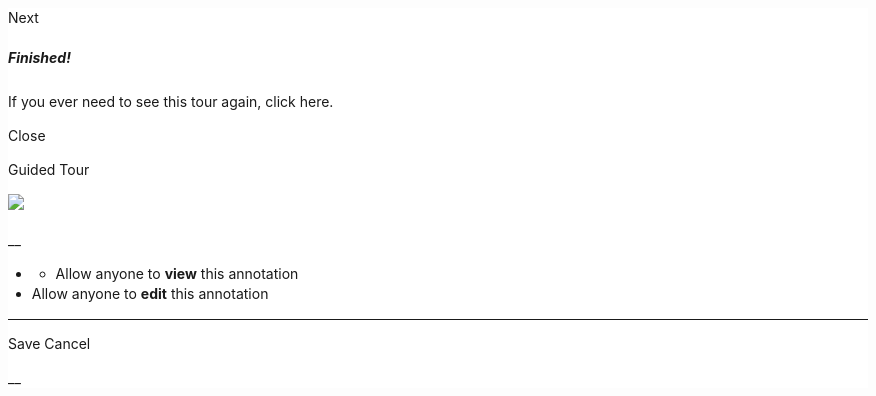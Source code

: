 Next

##### Finished!

If you ever need to see this tour again, click here. 

Close

Guided Tour

![](https://bat.bing.com/action/0?ti=56018282&Ver=2&mid=957a0edf-d54f-4d27-a077-9fc6dc95d609&sid=1711133063fa11eebdec89a8b8ae3bbc&vid=171147a063fa11eea7440fcfeb230d96&vids=0&msclkid=N&pi=0&lg=en-US&sw=800&sh=600&sc=24&nwd=1&tl=Shortform%20%7C%20Book&p=https%3A%2F%2Fwww.shortform.com%2Fapp%2Fbook%2Fthe-ultimate-sales-letter%2F1-page-summary&r=&lt=369&evt=pageLoad&sv=1&rn=155137)

__

  *   * Allow anyone to **view** this annotation
  * Allow anyone to **edit** this annotation



* * *

Save Cancel

__



